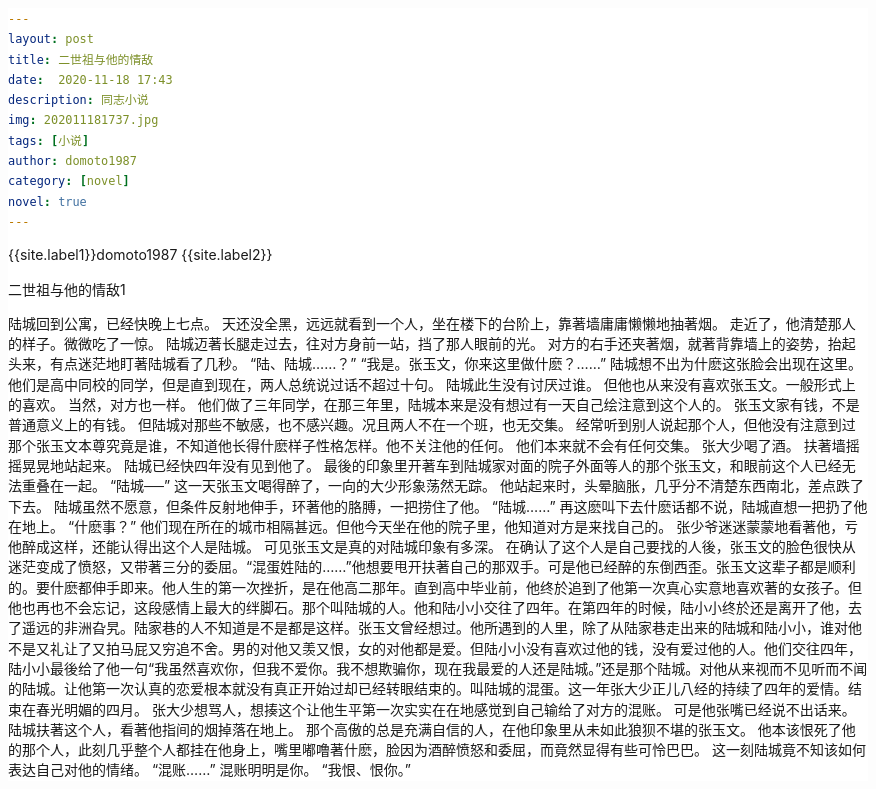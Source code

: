 ```yaml
---
layout: post
title: 二世祖与他的情敌
date:  2020-11-18 17:43
description: 同志小说
img: 202011181737.jpg
tags: [小说]
author: domoto1987
category: [novel]
novel: true
---
```

{{site.label1}}domoto1987 {{site.label2}}

<ul id="pageContent" style="list-style:none;padding-left:0px;"> 
<li>
二世祖与他的情敌1

陆城回到公寓，已经快晚上七点。
天还没全黑，远远就看到一个人，坐在楼下的台阶上，靠著墙庸庸懒懒地抽著烟。
走近了，他清楚那人的样子。微微吃了一惊。
陆城迈著长腿走过去，往对方身前一站，挡了那人眼前的光。
对方的右手还夹著烟，就著背靠墙上的姿势，抬起头来，有点迷茫地盯著陆城看了几秒。
“陆、陆城……？”
“我是。张玉文，你来这里做什麽？……”
陆城想不出为什麽这张脸会出现在这里。
他们是高中同校的同学，但是直到现在，两人总统说过话不超过十句。
陆城此生没有讨厌过谁。
但他也从来没有喜欢张玉文。一般形式上的喜欢。
当然，对方也一样。
他们做了三年同学，在那三年里，陆城本来是没有想过有一天自己绘注意到这个人的。
张玉文家有钱，不是普通意义上的有钱。
但陆城对那些不敏感，也不感兴趣。况且两人不在一个班，也无交集。
经常听到别人说起那个人，但他没有注意到过那个张玉文本尊究竟是谁，不知道他长得什麽样子性格怎样。他不关注他的任何。
他们本来就不会有任何交集。
张大少喝了酒。
扶著墙摇摇晃晃地站起来。
陆城已经快四年没有见到他了。
最後的印象里开著车到陆城家对面的院子外面等人的那个张玉文，和眼前这个人已经无法重叠在一起。
“陆城──”
这一天张玉文喝得醉了，一向的大少形象荡然无踪。
他站起来时，头晕脑胀，几乎分不清楚东西南北，差点跌了下去。
陆城虽然不愿意，但条件反射地伸手，环著他的胳膊，一把捞住了他。
“陆城……”
再这麽叫下去什麽话都不说，陆城直想一把扔了他在地上。
“什麽事？”
他们现在所在的城市相隔甚远。但他今天坐在他的院子里，他知道对方是来找自己的。
张少爷迷迷蒙蒙地看著他，亏他醉成这样，还能认得出这个人是陆城。
可见张玉文是真的对陆城印象有多深。
在确认了这个人是自己要找的人後，张玉文的脸色很快从迷茫变成了愤怒，又带著三分的委屈。“混蛋姓陆的……”他想要甩开扶著自己的那双手。可是他已经醉的东倒西歪。张玉文这辈子都是顺利的。要什麽都伸手即来。他人生的第一次挫折，是在他高二那年。直到高中毕业前，他终於追到了他第一次真心实意地喜欢著的女孩子。但他也再也不会忘记，这段感情上最大的绊脚石。那个叫陆城的人。他和陆小小交往了四年。在第四年的时候，陆小小终於还是离开了他，去了遥远的非洲旮旯。陆家巷的人不知道是不是都是这样。张玉文曾经想过。他所遇到的人里，除了从陆家巷走出来的陆城和陆小小，谁对他不是又礼让了又拍马屁又穷追不舍。男的对他又羡又恨，女的对他都是爱。但陆小小没有喜欢过他的钱，没有爱过他的人。他们交往四年，陆小小最後给了他一句“我虽然喜欢你，但我不爱你。我不想欺骗你，现在我最爱的人还是陆城。”还是那个陆城。对他从来视而不见听而不闻的陆城。让他第一次认真的恋爱根本就没有真正开始过却已经转眼结束的。叫陆城的混蛋。这一年张大少正儿八经的持续了四年的爱情。结束在春光明媚的四月。
张大少想骂人，想揍这个让他生平第一次实实在在地感觉到自己输给了对方的混账。
可是他张嘴已经说不出话来。
陆城扶著这个人，看著他指间的烟掉落在地上。
那个高傲的总是充满自信的人，在他印象里从未如此狼狈不堪的张玉文。
他本该恨死了他的那个人，此刻几乎整个人都挂在他身上，嘴里嘟噜著什麽，脸因为酒醉愤怒和委屈，而竟然显得有些可怜巴巴。
这一刻陆城竟不知该如何表达自己对他的情绪。
“混账……”
混账明明是你。
“我恨、恨你。”